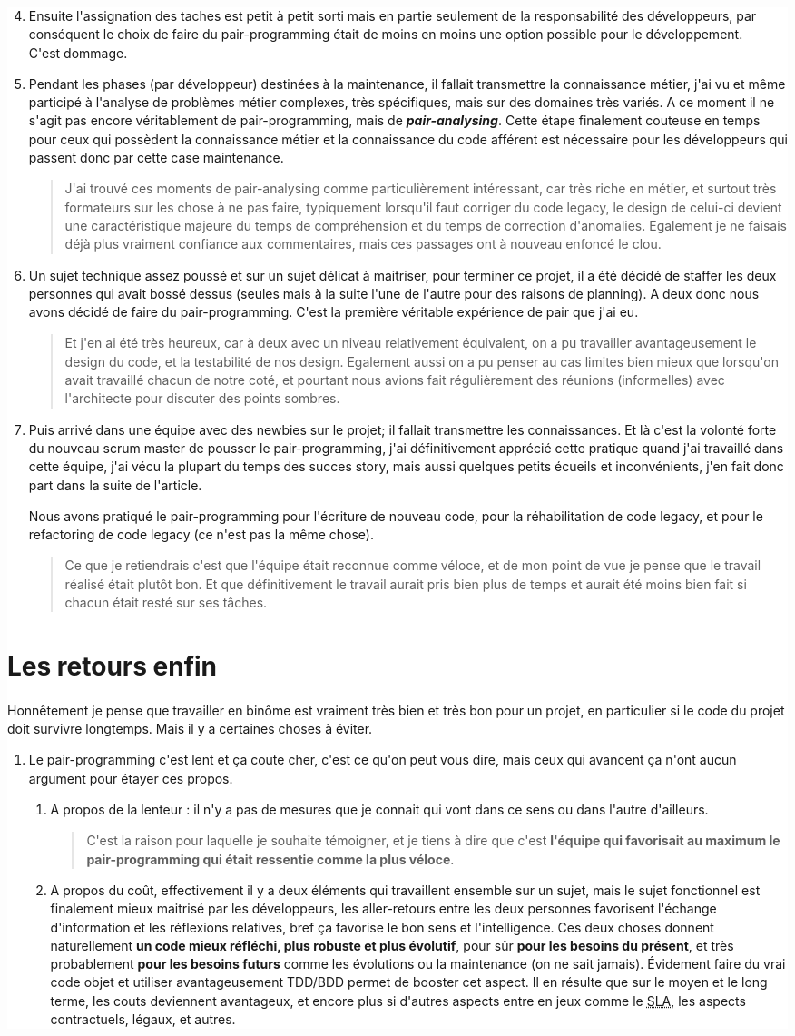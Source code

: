 4. Ensuite l'assignation des taches est petit à petit sorti mais en partie seulement de la responsabilité des développeurs, par conséquent le choix de faire du pair-programming était de moins en moins une option possible pour le développement. C'est dommage.

5. Pendant les phases (par développeur) destinées à la maintenance, il fallait transmettre la connaissance métier, j'ai vu et même participé à l'analyse de problèmes métier complexes, très spécifiques, mais sur des domaines très variés. A ce moment il ne s'agit pas encore véritablement de pair-programming, mais de ***pair-analysing***. Cette étape finalement couteuse en temps pour ceux qui possèdent la connaissance métier et la connaissance du code afférent est nécessaire pour les développeurs qui passent donc par cette case maintenance.

    > J'ai trouvé ces moments de pair-analysing comme particulièrement intéressant, car très riche en métier, et surtout très formateurs sur les chose à ne pas faire, typiquement lorsqu'il faut corriger du code legacy, le design de celui-ci devient une caractéristique majeure du temps de compréhension et du temps de correction d'anomalies. Egalement je ne faisais déjà plus vraiment confiance aux commentaires, mais ces passages ont à nouveau enfoncé le clou.

6. Un sujet technique assez poussé et sur un sujet délicat à maitriser, pour terminer ce projet, il a été décidé de staffer les deux personnes qui avait bossé dessus (seules mais à la suite l'une de l'autre pour des raisons de planning). A deux donc nous avons décidé de faire du pair-programming. C'est la première véritable expérience de pair que j'ai eu.

    > Et j'en ai été très heureux, car à deux avec un niveau relativement équivalent, on a pu travailler avantageusement le design du code, et la testabilité de nos design. Egalement aussi on a pu penser au cas limites bien mieux que lorsqu'on avait travaillé chacun de notre coté, et pourtant nous avions fait régulièrement des réunions (informelles) avec l'architecte pour discuter des points sombres.


7. Puis arrivé dans une équipe avec des newbies sur le projet; il fallait transmettre les connaissances. Et là c'est la volonté forte du nouveau scrum master de pousser le pair-programming, j'ai définitivement apprécié cette pratique quand j'ai travaillé dans cette équipe, j'ai vécu la plupart du temps des succes story, mais aussi quelques petits écueils et inconvénients, j'en fait donc part dans la suite de l'article.

    Nous avons pratiqué le pair-programming pour l'écriture de nouveau code, pour la réhabilitation de code legacy, et pour le refactoring de code legacy (ce n'est pas la même chose).

    > Ce que je retiendrais c'est que l'équipe était reconnue comme véloce, et de mon point de vue je pense que le travail réalisé était plutôt bon. Et que définitivement le travail aurait pris bien plus de temps et aurait été moins bien fait si chacun était resté sur ses tâches.

# Les retours enfin

Honnêtement je pense que travailler en binôme est vraiment très bien et très bon pour un projet, en particulier si le code du projet doit survivre longtemps. Mais il y a certaines choses à éviter.

1. Le pair-programming c'est lent et ça coute cher, c'est ce qu'on peut vous dire, mais ceux qui avancent ça n'ont aucun argument pour étayer ces propos.

    1. A propos de la lenteur : il n'y a pas de mesures que je connait qui vont dans ce sens ou dans l'autre d'ailleurs.

        > C'est la raison pour laquelle je souhaite témoigner, et je tiens à dire que c'est **l'équipe qui favorisait au maximum le pair-programming qui était ressentie comme la plus véloce**.

    2. A propos du coût, effectivement il y a deux éléments qui travaillent ensemble sur un sujet, mais le sujet fonctionnel est finalement mieux maitrisé par les développeurs, les aller-retours entre les deux personnes favorisent l'échange d'information et les réflexions relatives, bref ça favorise le bon sens et l'intelligence. Ces deux choses donnent naturellement **un code mieux réfléchi, plus robuste et plus évolutif**, pour sûr **pour les besoins du présent**, et très probablement **pour les besoins futurs** comme les évolutions ou la maintenance (on ne sait jamais). Évidement faire du vrai code objet et utiliser avantageusement TDD/BDD permet de booster cet aspect. Il en résulte que sur le moyen et le long terme, les couts deviennent avantageux, et encore plus si d'autres aspects entre en jeux comme le <acronym title="Service Level Agreement">SLA</acronym>, les aspects contractuels, légaux, et autres.

